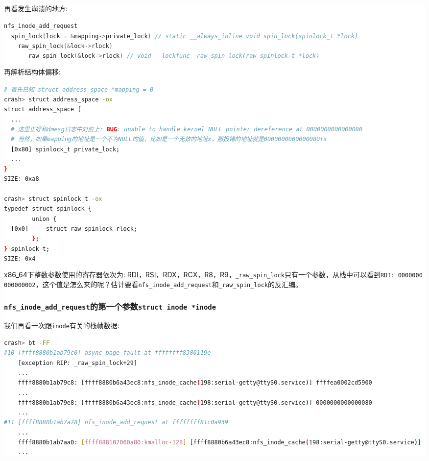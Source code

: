 再看发生崩溃的地方:
```c
nfs_inode_add_request
  spin_lock(lock = &mapping->private_lock) // static __always_inline void spin_lock(spinlock_t *lock)
    raw_spin_lock(&lock->rlock)
      _raw_spin_lock(&lock->rlock) // void __lockfunc _raw_spin_lock(raw_spinlock_t *lock)
```

再解析结构体偏移:
```sh
# 首先已知 struct address_space *mapping = 0
crash> struct address_space -ox
struct address_space {
  ...
  # 这里正好和dmesg日志中对应上: BUG: unable to handle kernel NULL pointer dereference at 0000000000000080
  # 当然，如果mapping的地址是一个不为NULL的值，比如是一个无效的地址x，那报错的地址就是0000000000000080+x
  [0x80] spinlock_t private_lock;
  ...
}
SIZE: 0xa8

crash> struct spinlock_t -ox
typedef struct spinlock {
        union {
  [0x0]     struct raw_spinlock rlock;
        };
} spinlock_t;
SIZE: 0x4
```

x86_64下整数参数使用的寄存器依次为: RDI，RSI，RDX，RCX，R8，R9，`_raw_spin_lock`只有一个参数，从栈中可以看到`RDI: 0000000000000002`，这个值是怎么来的呢？估计要看`nfs_inode_add_request`和`_raw_spin_lock`的反汇编。

### `nfs_inode_add_request`的第一个参数`struct inode *inode`

我们再看一次跟`inode`有关的栈帧数据:
```sh
crash> bt -FF
#10 [ffff8880b1ab79c0] async_page_fault at ffffffff8380119e
    [exception RIP: _raw_spin_lock+29]
    ...
    ffff8880b1ab79c8: [ffff8880b6a43ec8:nfs_inode_cache(198:serial-getty@ttyS0.service)] ffffea0002cd5900 
    ...
    ffff8880b1ab79e8: [ffff8880b6a43ec8:nfs_inode_cache(198:serial-getty@ttyS0.service)] 0000000000000080 
    ...
#11 [ffff8880b1ab7a78] nfs_inode_add_request at ffffffff81c0a939
    ...
    ffff8880b1ab7aa0: [ffff888107060a80:kmalloc-128] [ffff8880b6a43ec8:nfs_inode_cache(198:serial-getty@ttyS0.service)] 
    ...
```
